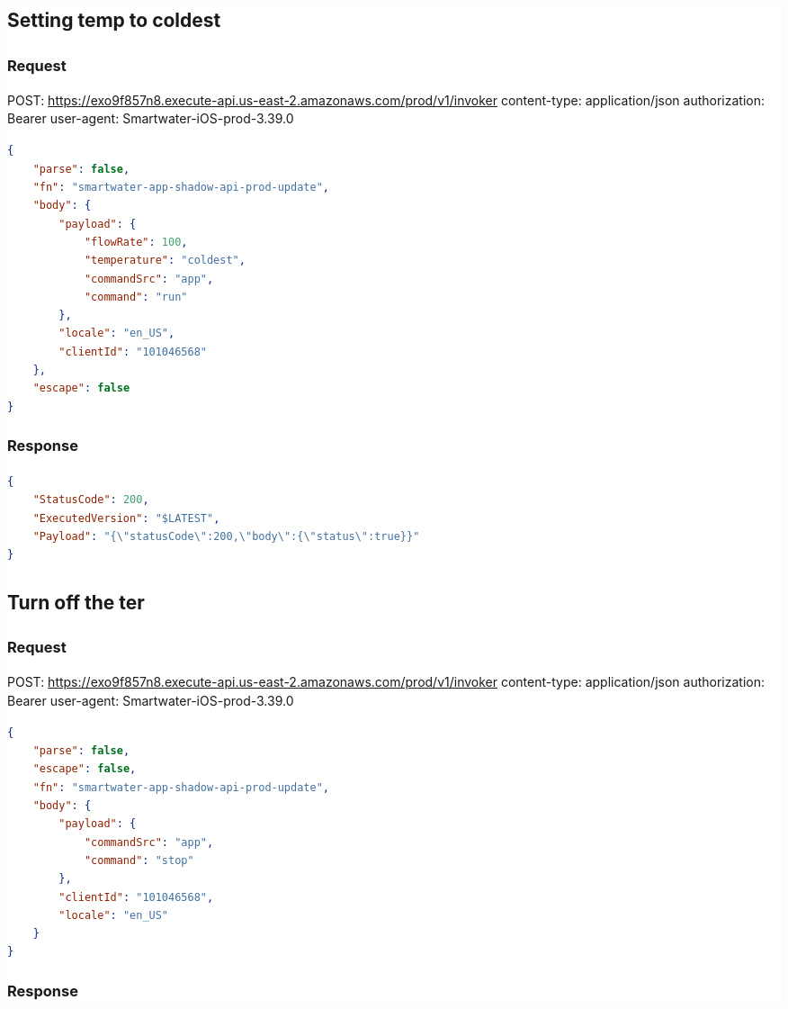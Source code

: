 
## Setting temp to coldest

### Request

POST: https://exo9f857n8.execute-api.us-east-2.amazonaws.com/prod/v1/invoker
content-type: application/json
authorization: Bearer <REDACTED>
user-agent: Smartwater-iOS-prod-3.39.0

```JSON
{
    "parse": false,
    "fn": "smartwater-app-shadow-api-prod-update",
    "body": {
        "payload": {
            "flowRate": 100,
            "temperature": "coldest",
            "commandSrc": "app",
            "command": "run"
        },
        "locale": "en_US",
        "clientId": "101046568"
    },
    "escape": false
}
```
### Response

```JSON
{
    "StatusCode": 200,
    "ExecutedVersion": "$LATEST",
    "Payload": "{\"statusCode\":200,\"body\":{\"status\":true}}"
}
```


## Turn off the <REDACTED>ter

### Request

POST: https://exo9f857n8.execute-api.us-east-2.amazonaws.com/prod/v1/invoker
content-type: application/json
authorization: Bearer <REDACTED>
user-agent: Smartwater-iOS-prod-3.39.0

```JSON
{
    "parse": false,
    "escape": false,
    "fn": "smartwater-app-shadow-api-prod-update",
    "body": {
        "payload": {
            "commandSrc": "app",
            "command": "stop"
        },
        "clientId": "101046568",
        "locale": "en_US"
    }
}
```
### Response
